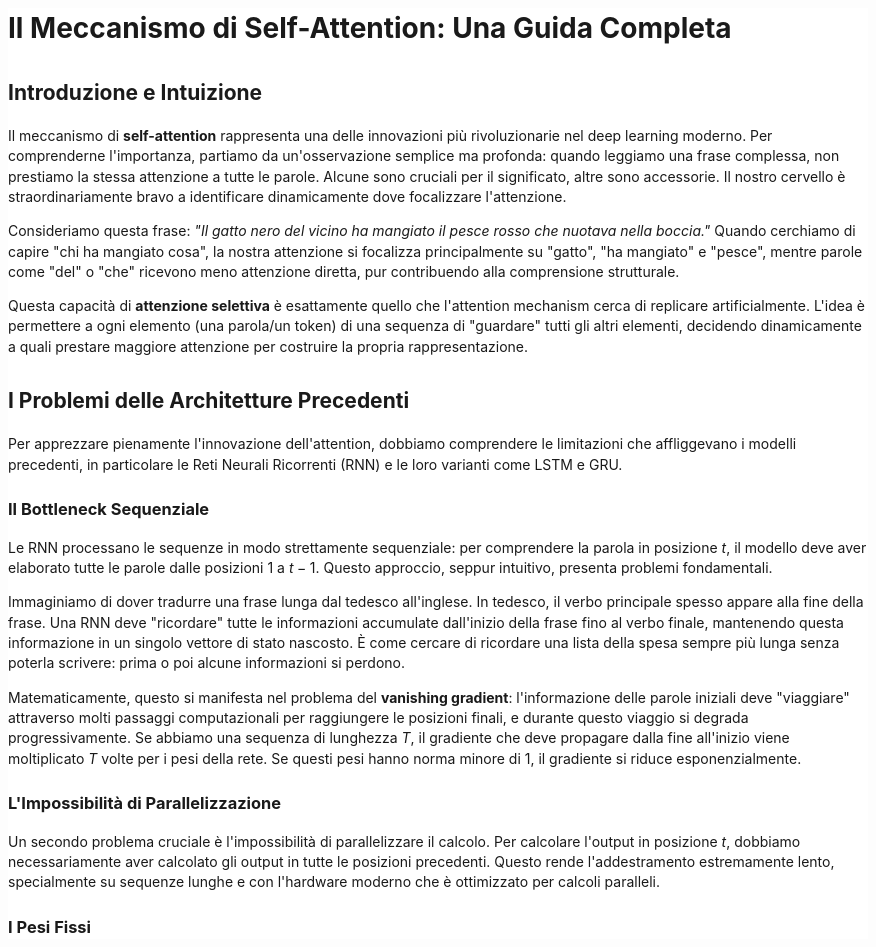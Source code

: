 # Il Meccanismo di Self-Attention: Una Guida Completa

## Introduzione e Intuizione

Il meccanismo di **self-attention** rappresenta una delle innovazioni più rivoluzionarie nel deep learning moderno. Per comprenderne l'importanza, partiamo da un'osservazione semplice ma profonda: quando leggiamo una frase complessa, non prestiamo la stessa attenzione a tutte le parole. Alcune sono cruciali per il significato, altre sono accessorie. Il nostro cervello è straordinariamente bravo a identificare dinamicamente dove focalizzare l'attenzione.

Consideriamo questa frase: *"Il gatto nero del vicino ha mangiato il pesce rosso che nuotava nella boccia."* Quando cerchiamo di capire "chi ha mangiato cosa", la nostra attenzione si focalizza principalmente su "gatto", "ha mangiato" e "pesce", mentre parole come "del" o "che" ricevono meno attenzione diretta, pur contribuendo alla comprensione strutturale.

Questa capacità di **attenzione selettiva** è esattamente quello che l'attention mechanism cerca di replicare artificialmente. L'idea è permettere a ogni elemento (una parola/un token) di una sequenza di "guardare" tutti gli altri elementi, decidendo dinamicamente a quali prestare maggiore attenzione per costruire la propria rappresentazione.

## I Problemi delle Architetture Precedenti

Per apprezzare pienamente l'innovazione dell'attention, dobbiamo comprendere le limitazioni che affliggevano i modelli precedenti, in particolare le Reti Neurali Ricorrenti (RNN) e le loro varianti come LSTM e GRU.
### Il Bottleneck Sequenziale

Le RNN processano le sequenze in modo strettamente sequenziale: per comprendere la parola in posizione $t$, il modello deve aver elaborato tutte le parole dalle posizioni $1$ a $t-1$. Questo approccio, seppur intuitivo, presenta problemi fondamentali.

Immaginiamo di dover tradurre una frase lunga dal tedesco all'inglese. In tedesco, il verbo principale spesso appare alla fine della frase. Una RNN deve "ricordare" tutte le informazioni accumulate dall'inizio della frase fino al verbo finale, mantenendo questa informazione in un singolo vettore di stato nascosto. È come cercare di ricordare una lista della spesa sempre più lunga senza poterla scrivere: prima o poi alcune informazioni si perdono.

Matematicamente, questo si manifesta nel problema del **vanishing gradient**: l'informazione delle parole iniziali deve "viaggiare" attraverso molti passaggi computazionali per raggiungere le posizioni finali, e durante questo viaggio si degrada progressivamente. Se abbiamo una sequenza di lunghezza $T$, il gradiente che deve propagare dalla fine all'inizio viene moltiplicato $T$ volte per i pesi della rete. Se questi pesi hanno norma minore di 1, il gradiente si riduce esponenzialmente.

### L'Impossibilità di Parallelizzazione

Un secondo problema cruciale è l'impossibilità di parallelizzare il calcolo. Per calcolare l'output in posizione $t$, dobbiamo necessariamente aver calcolato gli output in tutte le posizioni precedenti. Questo rende l'addestramento estremamente lento, specialmente su sequenze lunghe e con l'hardware moderno che è ottimizzato per calcoli paralleli.

### I Pesi Fissi
